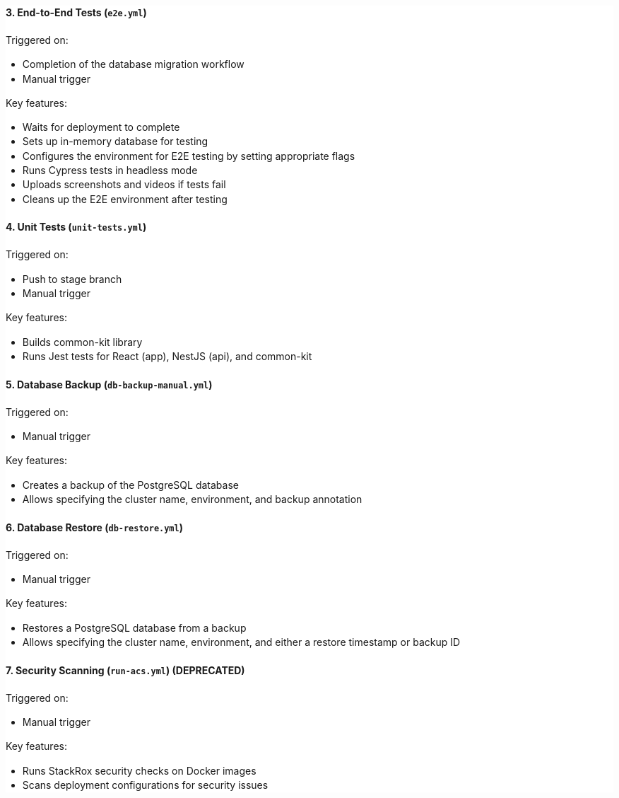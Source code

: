#### 3. End-to-End Tests (`e2e.yml`)

Triggered on:

- Completion of the database migration workflow
- Manual trigger

Key features:

- Waits for deployment to complete
- Sets up in-memory database for testing
- Configures the environment for E2E testing by setting appropriate flags
- Runs Cypress tests in headless mode
- Uploads screenshots and videos if tests fail
- Cleans up the E2E environment after testing

#### 4. Unit Tests (`unit-tests.yml`)

Triggered on:

- Push to stage branch
- Manual trigger

Key features:

- Builds common-kit library
- Runs Jest tests for React (app), NestJS (api), and common-kit

#### 5. Database Backup (`db-backup-manual.yml`)

Triggered on:

- Manual trigger

Key features:

- Creates a backup of the PostgreSQL database
- Allows specifying the cluster name, environment, and backup annotation

#### 6. Database Restore (`db-restore.yml`)

Triggered on:

- Manual trigger

Key features:

- Restores a PostgreSQL database from a backup
- Allows specifying the cluster name, environment, and either a restore timestamp or backup ID

#### 7. Security Scanning (`run-acs.yml`) (DEPRECATED)

Triggered on:

- Manual trigger

Key features:

- Runs StackRox security checks on Docker images
- Scans deployment configurations for security issues
